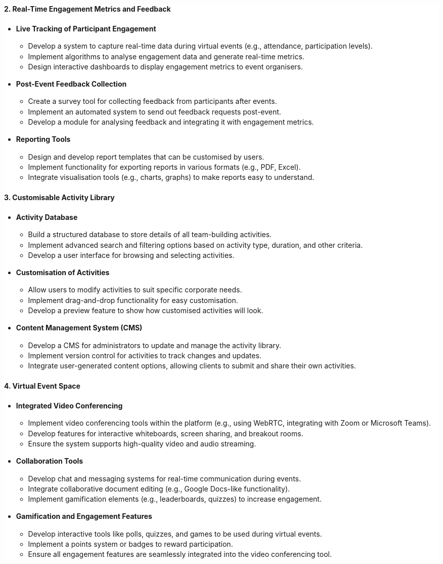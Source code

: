 #### 2. **Real-Time Engagement Metrics and Feedback**

   - **Live Tracking of Participant Engagement**
     - Develop a system to capture real-time data during virtual events (e.g., attendance, participation levels).
     - Implement algorithms to analyse engagement data and generate real-time metrics.
     - Design interactive dashboards to display engagement metrics to event organisers.

   - **Post-Event Feedback Collection**
     - Create a survey tool for collecting feedback from participants after events.
     - Implement an automated system to send out feedback requests post-event.
     - Develop a module for analysing feedback and integrating it with engagement metrics.

   - **Reporting Tools**
     - Design and develop report templates that can be customised by users.
     - Implement functionality for exporting reports in various formats (e.g., PDF, Excel).
     - Integrate visualisation tools (e.g., charts, graphs) to make reports easy to understand.

#### 3. **Customisable Activity Library**

   - **Activity Database**
     - Build a structured database to store details of all team-building activities.
     - Implement advanced search and filtering options based on activity type, duration, and other criteria.
     - Develop a user interface for browsing and selecting activities.

   - **Customisation of Activities**
     - Allow users to modify activities to suit specific corporate needs.
     - Implement drag-and-drop functionality for easy customisation.
     - Develop a preview feature to show how customised activities will look.

   - **Content Management System (CMS)**
     - Develop a CMS for administrators to update and manage the activity library.
     - Implement version control for activities to track changes and updates.
     - Integrate user-generated content options, allowing clients to submit and share their own activities.

#### 4. **Virtual Event Space**

   - **Integrated Video Conferencing**
     - Implement video conferencing tools within the platform (e.g., using WebRTC, integrating with Zoom or Microsoft Teams).
     - Develop features for interactive whiteboards, screen sharing, and breakout rooms.
     - Ensure the system supports high-quality video and audio streaming.

   - **Collaboration Tools**
     - Develop chat and messaging systems for real-time communication during events.
     - Integrate collaborative document editing (e.g., Google Docs-like functionality).
     - Implement gamification elements (e.g., leaderboards, quizzes) to increase engagement.

   - **Gamification and Engagement Features**
     - Develop interactive tools like polls, quizzes, and games to be used during virtual events.
     - Implement a points system or badges to reward participation.
     - Ensure all engagement features are seamlessly integrated into the video conferencing tool.
